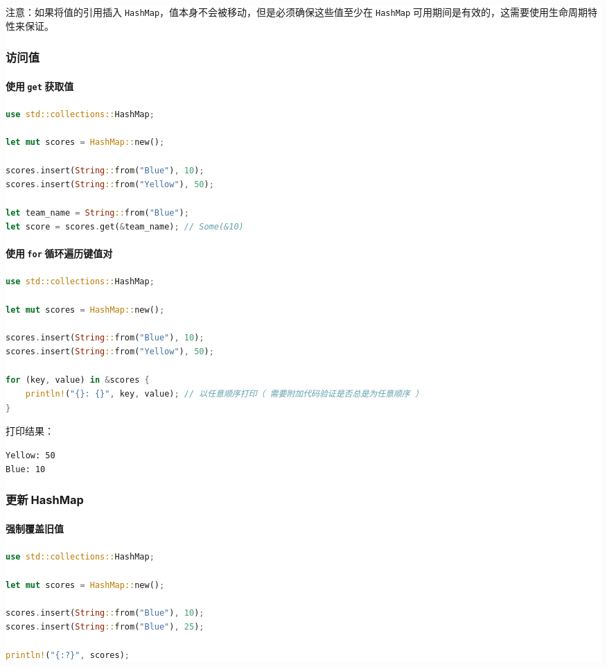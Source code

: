 注意：如果将值的引用插入 `HashMap`，值本身不会被移动，但是必须确保这些值至少在 `HashMap` 可用期间是有效的，这需要使用生命周期特性来保证。

### 访问值

#### 使用 `get` 获取值

```rust
use std::collections::HashMap;

let mut scores = HashMap::new();

scores.insert(String::from("Blue"), 10);
scores.insert(String::from("Yellow"), 50);

let team_name = String::from("Blue");
let score = scores.get(&team_name); // Some(&10)
```

#### 使用 `for` 循环遍历键值对

```rust
use std::collections::HashMap;

let mut scores = HashMap::new();

scores.insert(String::from("Blue"), 10);
scores.insert(String::from("Yellow"), 50);

for (key, value) in &scores {
    println!("{}: {}", key, value); // 以任意顺序打印（ 需要附加代码验证是否总是为任意顺序 ）
}
```

打印结果：

```shell
Yellow: 50
Blue: 10
```

### 更新 HashMap

#### 强制覆盖旧值

```rust
use std::collections::HashMap;

let mut scores = HashMap::new();

scores.insert(String::from("Blue"), 10);
scores.insert(String::from("Blue"), 25);

println!("{:?}", scores);
```
